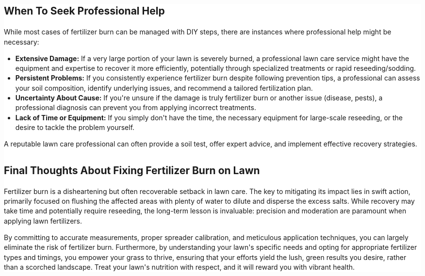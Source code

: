 ## When To Seek Professional Help

While most cases of fertilizer burn can be managed with DIY steps, there are instances where professional help might be necessary:

* **Extensive Damage:** If a very large portion of your lawn is severely burned, a professional lawn care service might have the equipment and expertise to recover it more efficiently, potentially through specialized treatments or rapid reseeding/sodding.
* **Persistent Problems:** If you consistently experience fertilizer burn despite following prevention tips, a professional can assess your soil composition, identify underlying issues, and recommend a tailored fertilization plan.
* **Uncertainty About Cause:** If you're unsure if the damage is truly fertilizer burn or another issue (disease, pests), a professional diagnosis can prevent you from applying incorrect treatments.
* **Lack of Time or Equipment:** If you simply don't have the time, the necessary equipment for large-scale reseeding, or the desire to tackle the problem yourself.

A reputable lawn care professional can often provide a soil test, offer expert advice, and implement effective recovery strategies.

## Final Thoughts About Fixing Fertilizer Burn on Lawn

Fertilizer burn is a disheartening but often recoverable setback in lawn care. The key to mitigating its impact lies in swift action, primarily focused on flushing the affected areas with plenty of water to dilute and disperse the excess salts. While recovery may take time and potentially require reseeding, the long-term lesson is invaluable: precision and moderation are paramount when applying lawn fertilizers.

By committing to accurate measurements, proper spreader calibration, and meticulous application techniques, you can largely eliminate the risk of fertilizer burn. Furthermore, by understanding your lawn's specific needs and opting for appropriate fertilizer types and timings, you empower your grass to thrive, ensuring that your efforts yield the lush, green results you desire, rather than a scorched landscape. Treat your lawn's nutrition with respect, and it will reward you with vibrant health.
